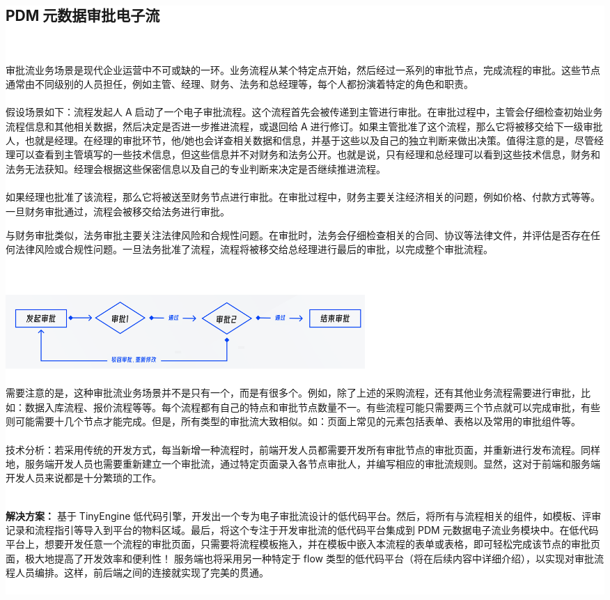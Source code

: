 ## PDM 元数据审批电子流 

<br>

审批流业务场景是现代企业运营中不可或缺的一环。业务流程从某个特定点开始，然后经过一系列的审批节点，完成流程的审批。这些节点通常由不同级别的人员担任，例如主管、经理、财务、法务和总经理等，每个人都扮演着特定的角色和职责。
</br>
</br>
假设场景如下：流程发起人 A 启动了一个电子审批流程。这个流程首先会被传递到主管进行审批。在审批过程中，主管会仔细检查初始业务流程信息和其他相关数据，然后决定是否进一步推进流程，或退回给 A 进行修订。如果主管批准了这个流程，那么它将被移交给下一级审批人，也就是经理。在经理的审批环节，他/她也会详查相关数据和信息，并基于这些以及自己的独立判断来做出决策。值得注意的是，尽管经理可以查看到主管填写的一些技术信息，但这些信息并不对财务和法务公开。也就是说，只有经理和总经理可以看到这些技术信息，财务和法务无法获知。经理会根据这些保密信息以及自己的专业判断来决定是否继续推进流程。
</br>
</br>
如果经理也批准了该流程，那么它将被送至财务节点进行审批。在审批过程中，财务主要关注经济相关的问题，例如价格、付款方式等等。一旦财务审批通过，流程会被移交给法务进行审批。

与财务审批类似，法务审批主要关注法律风险和合规性问题。在审批时，法务会仔细检查相关的合同、协议等法律文件，并评估是否存在任何法律风险或合规性问题。一旦法务批准了流程，流程将被移交给总经理进行最后的审批，以完成整个审批流程。

  </br>
  </br>
  <img src="./imgs/process.png" style="width:60%;">
  </br>
  </br>
  需要注意的是，这种审批流业务场景并不是只有一个，而是有很多个。例如，除了上述的采购流程，还有其他业务流程需要进行审批，比如：数据入库流程、报价流程等等。每个流程都有自己的特点和审批节点数量不一。有些流程可能只需要两三个节点就可以完成审批，有些则可能需要十几个节点才能完成。但是，所有类型的审批流大致相似。如：页面上常见的元素包括表单、表格以及常用的审批组件等。
  </br>
  </br>
  技术分析：若采用传统的开发方式，每当新增一种流程时，前端开发人员都需要开发所有审批节点的审批页面，并重新进行发布流程。同样地，服务端开发人员也需要重新建立一个审批流，通过特定页面录入各节点审批人，并编写相应的审批流规则。显然，这对于前端和服务端开发人员来说都是十分繁琐的工作。<br><br>


<b>解决方案：</b> 基于 TinyEngine 低代码引擎，开发出一个专为电子审批流设计的低代码平台。然后，将所有与流程相关的组件，如模板、评审记录和流程指引等导入到平台的物料区域。最后，将这个专注于开发审批流的低代码平台集成到 PDM 元数据电子流业务模块中。在低代码平台上，想要开发任意一个流程的审批页面，只需要将流程模板拖入，并在模板中嵌入本流程的表单或表格，即可轻松完成该节点的审批页面，极大地提高了开发效率和便利性！
服务端也将采用另一种特定于 flow 类型的低代码平台（将在后续内容中详细介绍），以实现对审批流程人员编排。这样，前后端之间的连接就实现了完美的贯通。<br><br>
